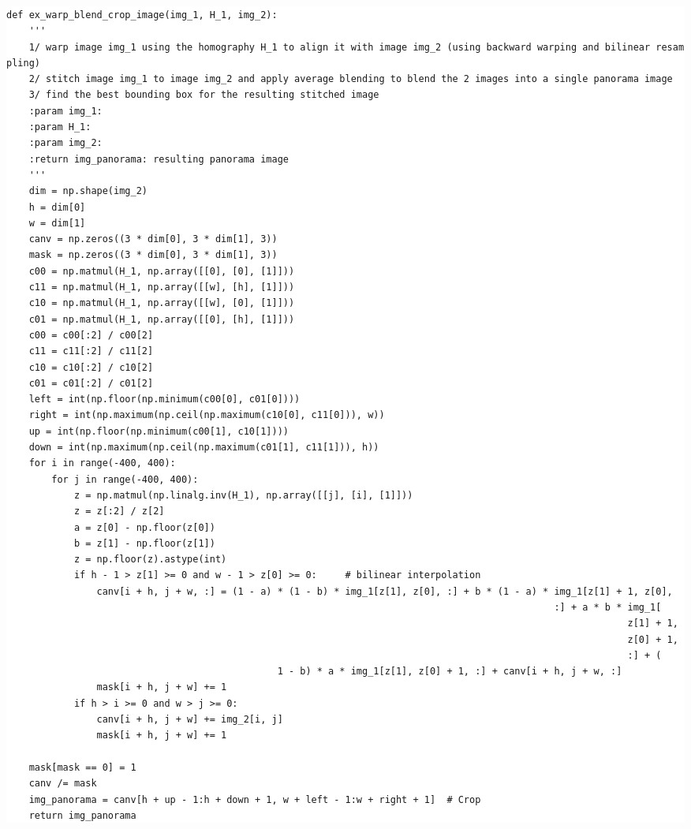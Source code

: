 
```
def ex_warp_blend_crop_image(img_1, H_1, img_2):
    '''
    1/ warp image img_1 using the homography H_1 to align it with image img_2 (using backward warping and bilinear resampling)
    2/ stitch image img_1 to image img_2 and apply average blending to blend the 2 images into a single panorama image
    3/ find the best bounding box for the resulting stitched image
    :param img_1:
    :param H_1:
    :param img_2:
    :return img_panorama: resulting panorama image
    '''
    dim = np.shape(img_2)
    h = dim[0]
    w = dim[1]
    canv = np.zeros((3 * dim[0], 3 * dim[1], 3))
    mask = np.zeros((3 * dim[0], 3 * dim[1], 3))
    c00 = np.matmul(H_1, np.array([[0], [0], [1]]))
    c11 = np.matmul(H_1, np.array([[w], [h], [1]]))
    c10 = np.matmul(H_1, np.array([[w], [0], [1]]))
    c01 = np.matmul(H_1, np.array([[0], [h], [1]]))
    c00 = c00[:2] / c00[2]
    c11 = c11[:2] / c11[2]
    c10 = c10[:2] / c10[2]
    c01 = c01[:2] / c01[2]
    left = int(np.floor(np.minimum(c00[0], c01[0])))
    right = int(np.maximum(np.ceil(np.maximum(c10[0], c11[0])), w))
    up = int(np.floor(np.minimum(c00[1], c10[1])))
    down = int(np.maximum(np.ceil(np.maximum(c01[1], c11[1])), h))
    for i in range(-400, 400):
        for j in range(-400, 400):
            z = np.matmul(np.linalg.inv(H_1), np.array([[j], [i], [1]]))
            z = z[:2] / z[2]
            a = z[0] - np.floor(z[0])
            b = z[1] - np.floor(z[1])
            z = np.floor(z).astype(int)
            if h - 1 > z[1] >= 0 and w - 1 > z[0] >= 0:     # bilinear interpolation
                canv[i + h, j + w, :] = (1 - a) * (1 - b) * img_1[z[1], z[0], :] + b * (1 - a) * img_1[z[1] + 1, z[0],
                                                                                                 :] + a * b * img_1[
                                                                                                              z[1] + 1,
                                                                                                              z[0] + 1,
                                                                                                              :] + (
                                                1 - b) * a * img_1[z[1], z[0] + 1, :] + canv[i + h, j + w, :]
                mask[i + h, j + w] += 1
            if h > i >= 0 and w > j >= 0:
                canv[i + h, j + w] += img_2[i, j]
                mask[i + h, j + w] += 1

    mask[mask == 0] = 1
    canv /= mask
    img_panorama = canv[h + up - 1:h + down + 1, w + left - 1:w + right + 1]  # Crop
    return img_panorama

```

